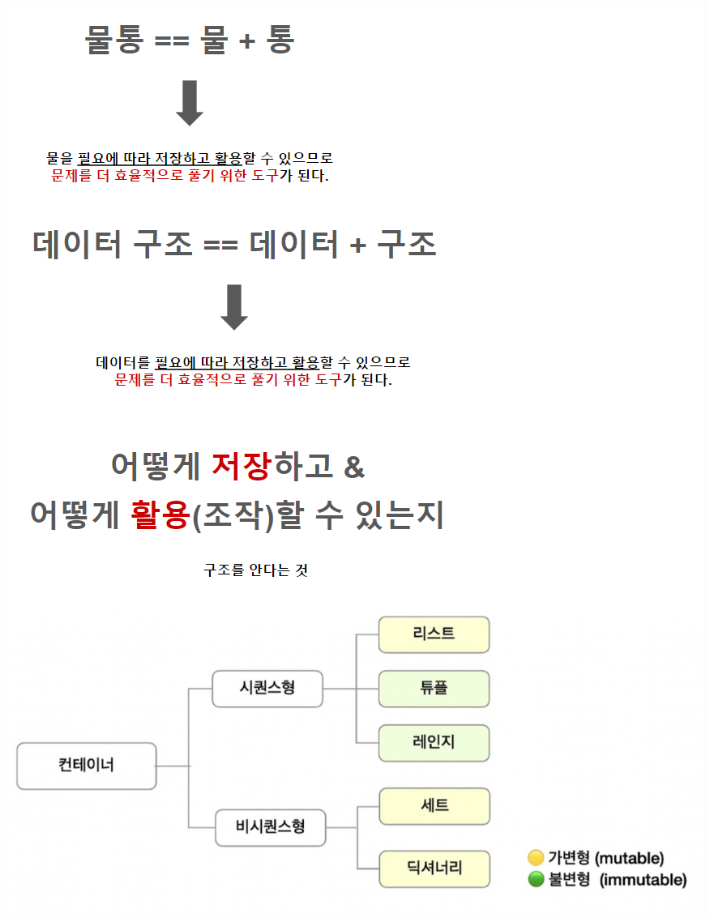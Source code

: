 
![](assets/07.%20Stack%20&%20Queue-6.png)

![](assets/07.%20Stack%20&%20Queue-7.png)

![](assets/07.%20Stack%20&%20Queue-8.png)

![파이썬의 기본 데이터 구조](assets/파이썬의%20기본%20데이터%20구조.png)
